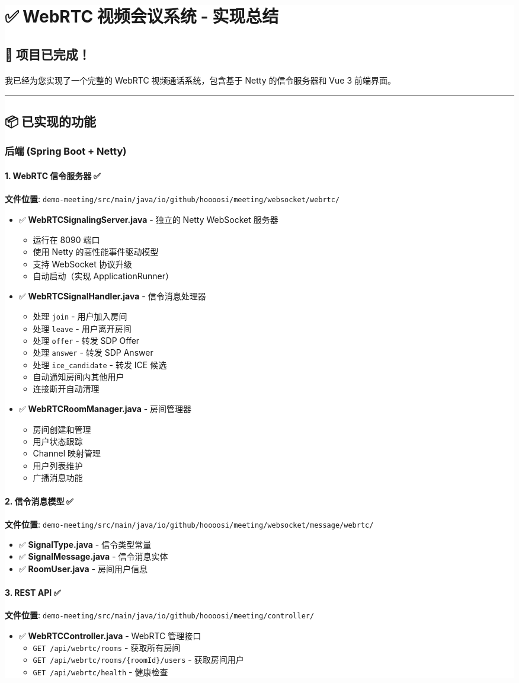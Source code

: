 # ✅ WebRTC 视频会议系统 - 实现总结

## 🎉 项目已完成！

我已经为您实现了一个完整的 WebRTC 视频通话系统，包含基于 Netty 的信令服务器和 Vue 3 前端界面。

---

## 📦 已实现的功能

### 后端 (Spring Boot + Netty)

#### 1. WebRTC 信令服务器 ✅
**文件位置**: `demo-meeting/src/main/java/io/github/hoooosi/meeting/websocket/webrtc/`

- ✅ **WebRTCSignalingServer.java** - 独立的 Netty WebSocket 服务器
  - 运行在 8090 端口
  - 使用 Netty 的高性能事件驱动模型
  - 支持 WebSocket 协议升级
  - 自动启动（实现 ApplicationRunner）

- ✅ **WebRTCSignalHandler.java** - 信令消息处理器
  - 处理 `join` - 用户加入房间
  - 处理 `leave` - 用户离开房间
  - 处理 `offer` - 转发 SDP Offer
  - 处理 `answer` - 转发 SDP Answer
  - 处理 `ice_candidate` - 转发 ICE 候选
  - 自动通知房间内其他用户
  - 连接断开自动清理

- ✅ **WebRTCRoomManager.java** - 房间管理器
  - 房间创建和管理
  - 用户状态跟踪
  - Channel 映射管理
  - 用户列表维护
  - 广播消息功能

#### 2. 信令消息模型 ✅
**文件位置**: `demo-meeting/src/main/java/io/github/hoooosi/meeting/websocket/message/webrtc/`

- ✅ **SignalType.java** - 信令类型常量
- ✅ **SignalMessage.java** - 信令消息实体
- ✅ **RoomUser.java** - 房间用户信息

#### 3. REST API ✅
**文件位置**: `demo-meeting/src/main/java/io/github/hoooosi/meeting/controller/`

- ✅ **WebRTCController.java** - WebRTC 管理接口
  - `GET /api/webrtc/rooms` - 获取所有房间
  - `GET /api/webrtc/rooms/{roomId}/users` - 获取房间用户
  - `GET /api/webrtc/health` - 健康检查
